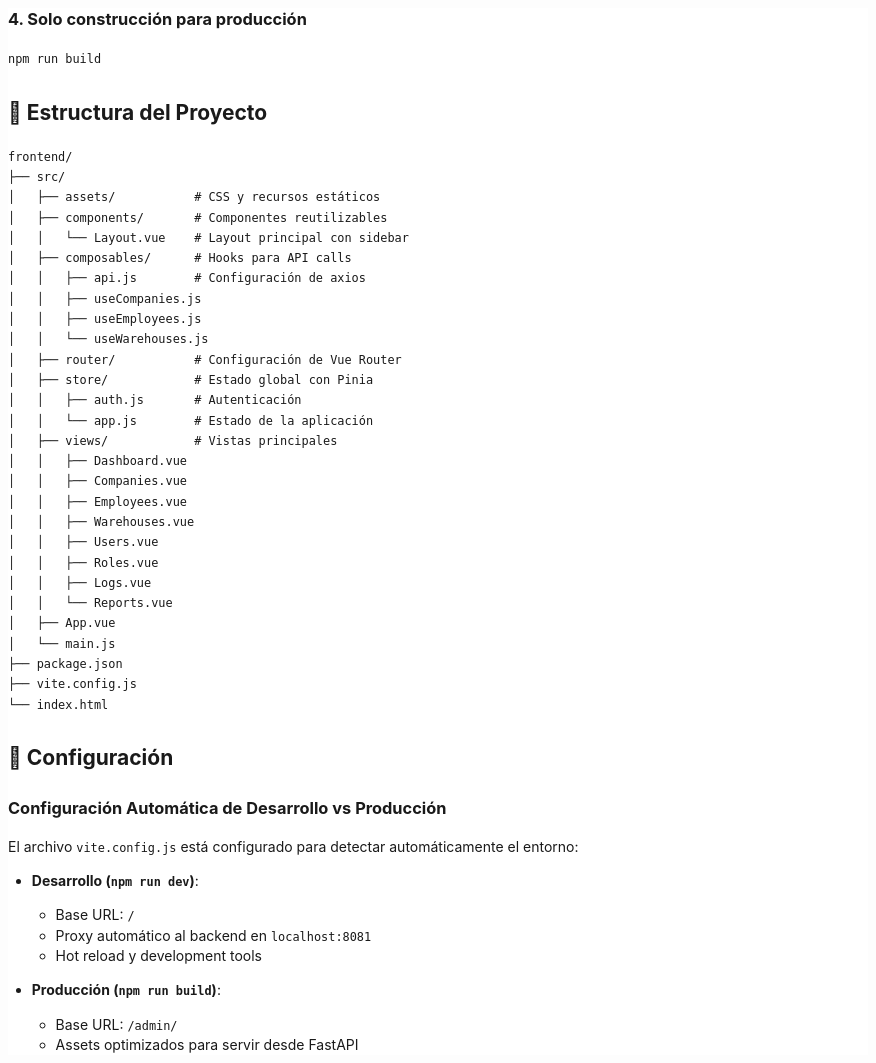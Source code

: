 ### 4. Solo construcción para producción
```bash
npm run build
```

## 📁 Estructura del Proyecto

```
frontend/
├── src/
│   ├── assets/           # CSS y recursos estáticos
│   ├── components/       # Componentes reutilizables
│   │   └── Layout.vue    # Layout principal con sidebar
│   ├── composables/      # Hooks para API calls
│   │   ├── api.js        # Configuración de axios
│   │   ├── useCompanies.js
│   │   ├── useEmployees.js
│   │   └── useWarehouses.js
│   ├── router/           # Configuración de Vue Router
│   ├── store/            # Estado global con Pinia
│   │   ├── auth.js       # Autenticación
│   │   └── app.js        # Estado de la aplicación
│   ├── views/            # Vistas principales
│   │   ├── Dashboard.vue
│   │   ├── Companies.vue
│   │   ├── Employees.vue
│   │   ├── Warehouses.vue
│   │   ├── Users.vue
│   │   ├── Roles.vue
│   │   ├── Logs.vue
│   │   └── Reports.vue
│   ├── App.vue
│   └── main.js
├── package.json
├── vite.config.js
└── index.html
```

## 🔧 Configuración

### Configuración Automática de Desarrollo vs Producción

El archivo `vite.config.js` está configurado para detectar automáticamente el entorno:

- **Desarrollo (`npm run dev`)**: 
  - Base URL: `/` 
  - Proxy automático al backend en `localhost:8081`
  - Hot reload y development tools

- **Producción (`npm run build`)**: 
  - Base URL: `/admin/`
  - Assets optimizados para servir desde FastAPI
